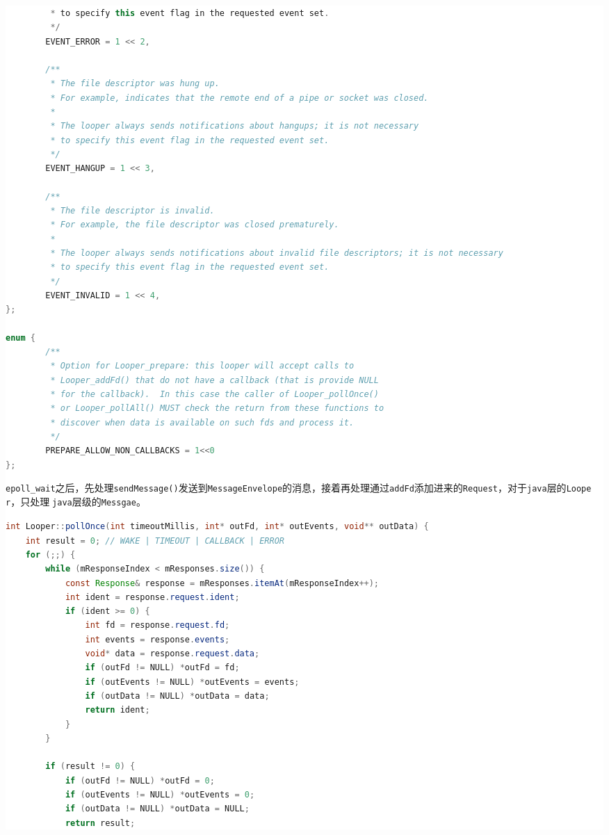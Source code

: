 ```c++
         * to specify this event flag in the requested event set.
         */
        EVENT_ERROR = 1 << 2,

        /**
         * The file descriptor was hung up.
         * For example, indicates that the remote end of a pipe or socket was closed.
         *
         * The looper always sends notifications about hangups; it is not necessary
         * to specify this event flag in the requested event set.
         */
        EVENT_HANGUP = 1 << 3,

        /**
         * The file descriptor is invalid.
         * For example, the file descriptor was closed prematurely.
         *
         * The looper always sends notifications about invalid file descriptors; it is not necessary
         * to specify this event flag in the requested event set.
         */
        EVENT_INVALID = 1 << 4,
};

enum {
        /**
         * Option for Looper_prepare: this looper will accept calls to
         * Looper_addFd() that do not have a callback (that is provide NULL
         * for the callback).  In this case the caller of Looper_pollOnce()
         * or Looper_pollAll() MUST check the return from these functions to
         * discover when data is available on such fds and process it.
         */
        PREPARE_ALLOW_NON_CALLBACKS = 1<<0
};
```

`epoll_wait`之后，先处理`sendMessage()`发送到`MessageEnvelope`的消息，接着再处理通过`addFd`添加进来的`Request`，对于`java`层的`Looper`，只处理
`java`层级的`Messgae`。



```java
int Looper::pollOnce(int timeoutMillis, int* outFd, int* outEvents, void** outData) {
    int result = 0; // WAKE | TIMEOUT | CALLBACK | ERROR
    for (;;) {
        while (mResponseIndex < mResponses.size()) {
            const Response& response = mResponses.itemAt(mResponseIndex++);
            int ident = response.request.ident;
            if (ident >= 0) {
                int fd = response.request.fd;
                int events = response.events;
                void* data = response.request.data;
                if (outFd != NULL) *outFd = fd;
                if (outEvents != NULL) *outEvents = events;
                if (outData != NULL) *outData = data;
                return ident;
            }
        }

        if (result != 0) {
            if (outFd != NULL) *outFd = 0;
            if (outEvents != NULL) *outEvents = 0;
            if (outData != NULL) *outData = NULL;
            return result;
```